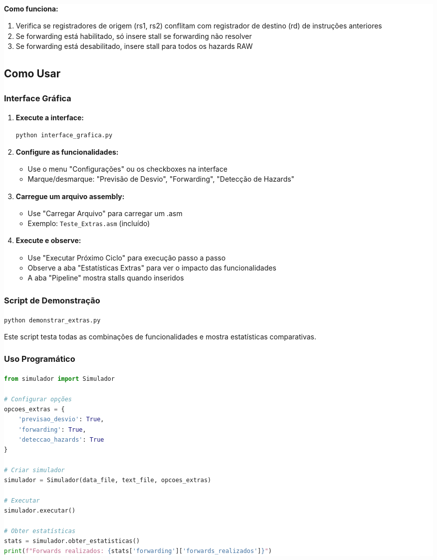 **Como funciona:**
1. Verifica se registradores de origem (rs1, rs2) conflitam com registrador de destino (rd) de instruções anteriores
2. Se forwarding está habilitado, só insere stall se forwarding não resolver
3. Se forwarding está desabilitado, insere stall para todos os hazards RAW

## Como Usar

### Interface Gráfica

1. **Execute a interface:**
   ```bash
   python interface_grafica.py
   ```

2. **Configure as funcionalidades:**
   - Use o menu "Configurações" ou os checkboxes na interface
   - Marque/desmarque: "Previsão de Desvio", "Forwarding", "Detecção de Hazards"

3. **Carregue um arquivo assembly:**
   - Use "Carregar Arquivo" para carregar um .asm
   - Exemplo: `Teste_Extras.asm` (incluído)

4. **Execute e observe:**
   - Use "Executar Próximo Ciclo" para execução passo a passo
   - Observe a aba "Estatísticas Extras" para ver o impacto das funcionalidades
   - A aba "Pipeline" mostra stalls quando inseridos

### Script de Demonstração

```bash
python demonstrar_extras.py
```

Este script testa todas as combinações de funcionalidades e mostra estatísticas comparativas.

### Uso Programático

```python
from simulador import Simulador

# Configurar opções
opcoes_extras = {
    'previsao_desvio': True,
    'forwarding': True, 
    'deteccao_hazards': True
}

# Criar simulador
simulador = Simulador(data_file, text_file, opcoes_extras)

# Executar
simulador.executar()

# Obter estatísticas
stats = simulador.obter_estatisticas()
print(f"Forwards realizados: {stats['forwarding']['forwards_realizados']}")
```
